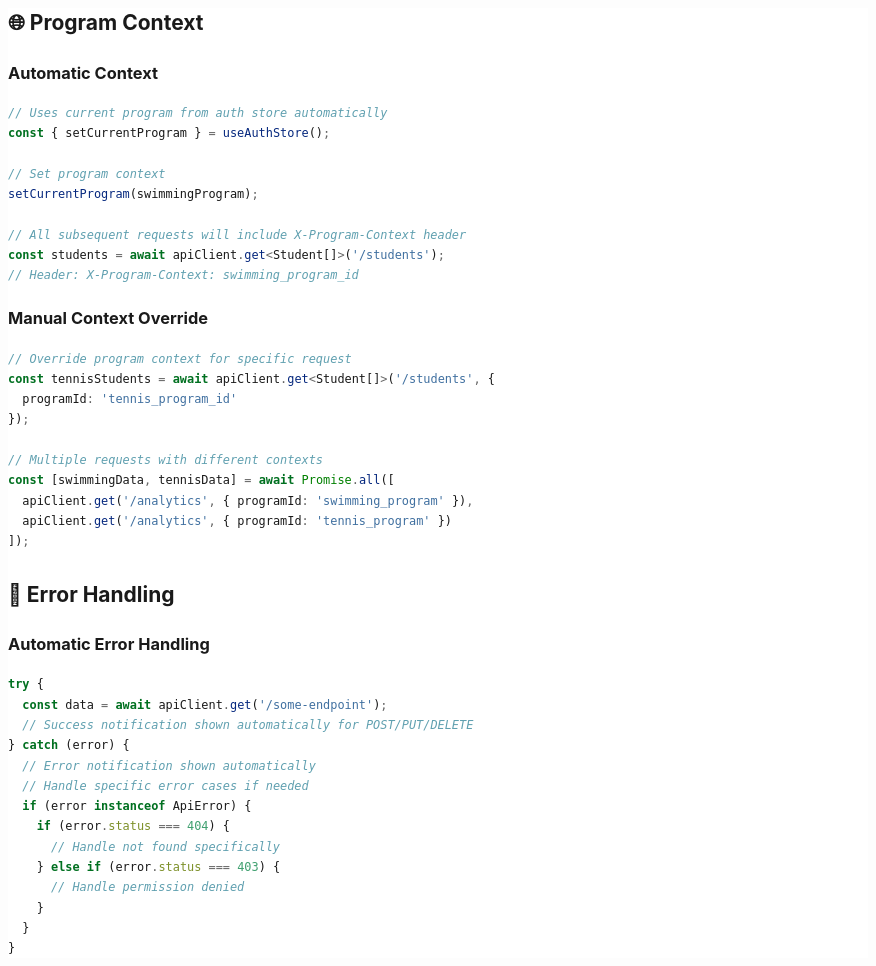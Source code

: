 ## 🌐 Program Context

### Automatic Context

```typescript
// Uses current program from auth store automatically
const { setCurrentProgram } = useAuthStore();

// Set program context
setCurrentProgram(swimmingProgram);

// All subsequent requests will include X-Program-Context header
const students = await apiClient.get<Student[]>('/students');
// Header: X-Program-Context: swimming_program_id
```

### Manual Context Override

```typescript
// Override program context for specific request
const tennisStudents = await apiClient.get<Student[]>('/students', {
  programId: 'tennis_program_id'
});

// Multiple requests with different contexts
const [swimmingData, tennisData] = await Promise.all([
  apiClient.get('/analytics', { programId: 'swimming_program' }),
  apiClient.get('/analytics', { programId: 'tennis_program' })
]);
```

## 🚨 Error Handling

### Automatic Error Handling

```typescript
try {
  const data = await apiClient.get('/some-endpoint');
  // Success notification shown automatically for POST/PUT/DELETE
} catch (error) {
  // Error notification shown automatically
  // Handle specific error cases if needed
  if (error instanceof ApiError) {
    if (error.status === 404) {
      // Handle not found specifically
    } else if (error.status === 403) {
      // Handle permission denied
    }
  }
}
```
